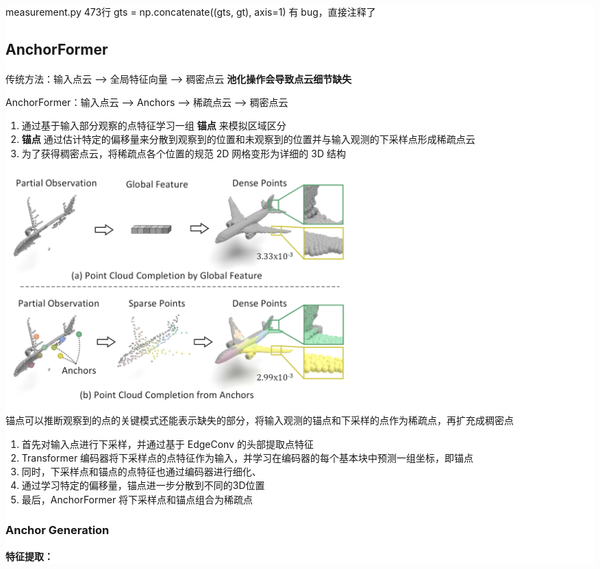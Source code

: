    measurement.py 473行 gts = np.concatenate((gts, gt), axis=1) 有 bug，直接注释了





## AnchorFormer
传统方法：输入点云 --> 全局特征向量 --> 稠密点云 **池化操作会导致点云细节缺失**

AnchorFormer：输入点云 --> Anchors --> 稀疏点云 --> 稠密点云

1. 通过基于输入部分观察的点特征学习一组 **锚点** 来模拟区域区分
2. **锚点** 通过估计特定的偏移量来分散到观察到的位置和未观察到的位置并与输入观测的下采样点形成稀疏点云
3. 为了获得稠密点云，将稀疏点各个位置的规范 2D 网格变形为详细的 3D 结构

<img src="note_pic/6.png"  width="500" />

锚点可以推断观察到的点的关键模式还能表示缺失的部分，将输入观测的锚点和下采样的点作为稀疏点，再扩充成稠密点

1. 首先对输入点进行下采样，并通过基于 EdgeConv 的头部提取点特征
2. Transformer 编码器将下采样点的点特征作为输入，并学习在编码器的每个基本块中预测一组坐标，即锚点
3. 同时，下采样点和锚点的点特征也通过编码器进行细化、
4. 通过学习特定的偏移量，锚点进一步分散到不同的3D位置
5. 最后，AnchorFormer 将下采样点和锚点组合为稀疏点

### Anchor Generation
**特征提取：**
